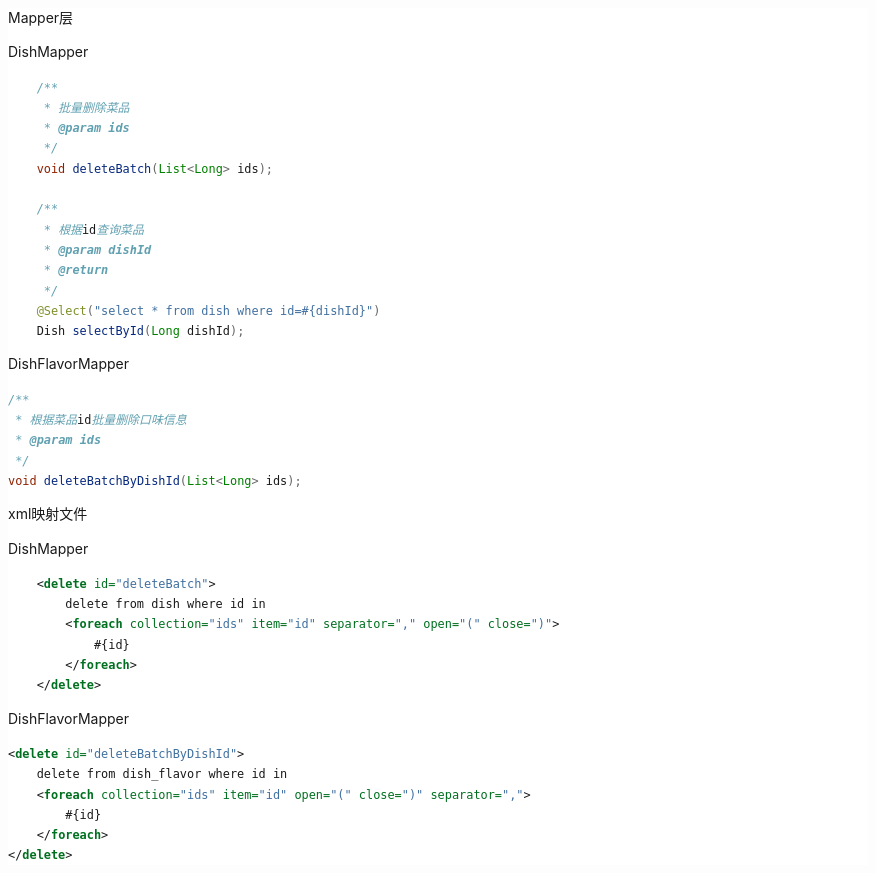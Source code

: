 

Mapper层

DishMapper

```java
    /**
     * 批量删除菜品
     * @param ids
     */
    void deleteBatch(List<Long> ids);

    /**
     * 根据id查询菜品
     * @param dishId
     * @return
     */
    @Select("select * from dish where id=#{dishId}")
    Dish selectById(Long dishId);
```



DishFlavorMapper

```java
/**
 * 根据菜品id批量删除口味信息
 * @param ids
 */
void deleteBatchByDishId(List<Long> ids);
```



xml映射文件

DishMapper

```xml
    <delete id="deleteBatch">
        delete from dish where id in
        <foreach collection="ids" item="id" separator="," open="(" close=")">
            #{id}
        </foreach>
    </delete>
```

DishFlavorMapper

```xml
<delete id="deleteBatchByDishId">
    delete from dish_flavor where id in
    <foreach collection="ids" item="id" open="(" close=")" separator=",">
        #{id}
    </foreach>
</delete>
```
